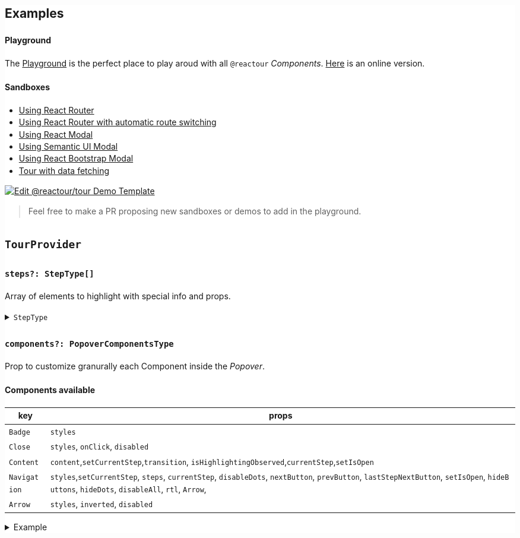 ## Examples

#### Playground

The [Playground](https://github.com/elrumordelaluz/reactour/tree/main/packages/playground) is the perfect place to play aroud with all `@reactour` _Components_. [Here](https://reactour.vercel.app) is an online version.

#### Sandboxes

- [Using React Router](https://codesandbox.io/s/reactour-tour-demo-using-react-router-dom-kujql)
- [Using React Router with automatic route switching](https://codesandbox.io/s/tour-demo-using-react-router-dom-with-automatic-route-switching-fhdnxb?file=/src/App.js)
- [Using React Modal](https://codesandbox.io/s/reactour-tour-demo-using-react-modal-8v0eo)
- [Using Semantic UI Modal](https://codesandbox.io/s/reactour-tour-demo-using-semantic-ui-modal-xmqee)
- [Using React Bootstrap Modal](https://codesandbox.io/s/reactour-tour-demo-using-react-bootstrap-modal-qjws4)
- [Tour with data fetching](https://codesandbox.io/s/tour-with-data-fetching-dv2q0?file=/src/index.js)

[![Edit @reactour/tour Demo Template](https://codesandbox.io/static/img/play-codesandbox.svg)](https://codesandbox.io/s/reactour-tour-demo-template-fglzv?fontsize=14&hidenavigation=1&theme=dark)

> Feel free to make a PR proposing new sandboxes or demos to add in the playground.

## `TourProvider`

### `steps?: StepType[]`

Array of elements to highlight with special info and props.

<details><summary><code>StepType</code></summary></details>

### `components?: PopoverComponentsType`

Prop to customize granurally each Component inside the _Popover_.

#### Components available

| key          | props                                                                                                                                                               |
| ------------ | ------------------------------------------------------------------------------------------------------------------------------------------------------------------- |
| `Badge`      | `styles`                                                                                                                                                            |
| `Close`      | `styles`, `onClick`, `disabled`                                                                                                                                     |
| `Content`    | `content`,`setCurrentStep`,`transition`, `isHighlightingObserved`,`currentStep`,`setIsOpen`                                                                         |
| `Navigation` | `styles`,`setCurrentStep`, `steps`, `currentStep`, `disableDots`, `nextButton`, `prevButton`, `lastStepNextButton`, `setIsOpen`, `hideButtons`, `hideDots`, `disableAll`, `rtl`, `Arrow`, |
| `Arrow`      | `styles`, `inverted`, `disabled`                                                                                                                                    |

<details><summary>Example</summary></details>
